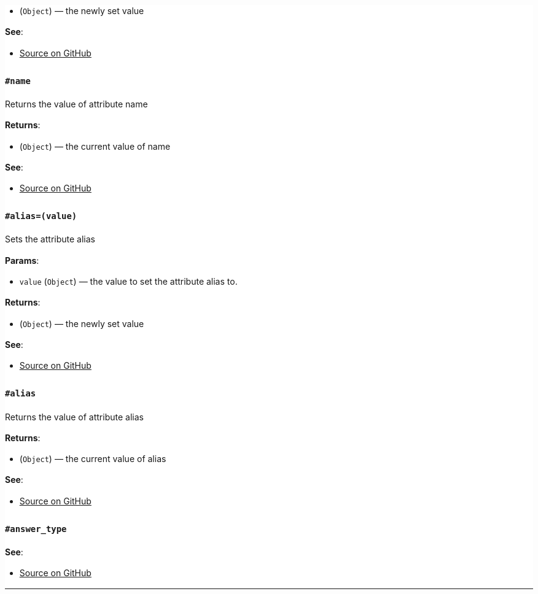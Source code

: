 - (`Object`) — the newly set value


**See**:
- [Source on GitHub](https://github.com/alphagov/smartdown/blob/master/lib/smartdown/model/element/question/postcode.rb#L7)

### `#name`

Returns the value of attribute name

**Returns**:

- (`Object`) — the current value of name


**See**:
- [Source on GitHub](https://github.com/alphagov/smartdown/blob/master/lib/smartdown/model/element/question/postcode.rb#L7)

### `#alias=(value)`

Sets the attribute alias

**Params**:

- `value` (`Object`) — the value to set the attribute alias to.
  

**Returns**:

- (`Object`) — the newly set value


**See**:
- [Source on GitHub](https://github.com/alphagov/smartdown/blob/master/lib/smartdown/model/element/question/postcode.rb#L7)

### `#alias`

Returns the value of attribute alias

**Returns**:

- (`Object`) — the current value of alias


**See**:
- [Source on GitHub](https://github.com/alphagov/smartdown/blob/master/lib/smartdown/model/element/question/postcode.rb#L7)

### `#answer_type`



**See**:
- [Source on GitHub](https://github.com/alphagov/smartdown/blob/master/lib/smartdown/model/element/question/postcode.rb#L8)

---
